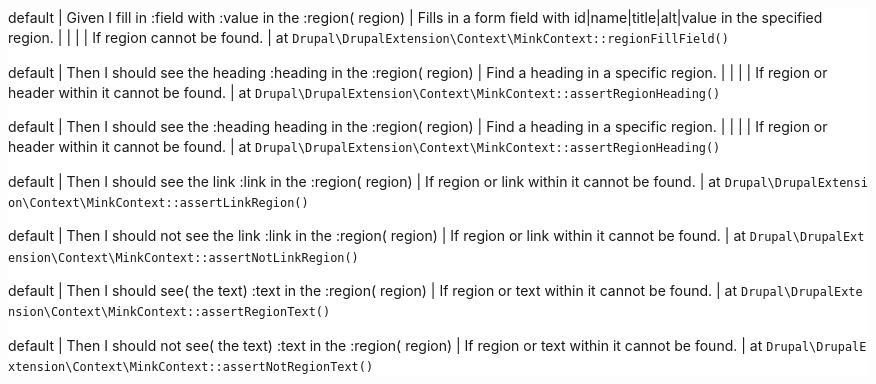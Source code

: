 default | Given I fill in :field with :value in the :region( region)
        | Fills in a form field with id|name|title|alt|value in the specified region.
        |
        |
        |
        |   If region cannot be found.
        | at `Drupal\DrupalExtension\Context\MinkContext::regionFillField()`

default | Then I should see the heading :heading in the :region( region)
        | Find a heading in a specific region.
        |
        |
        |
        |   If region or header within it cannot be found.
        | at `Drupal\DrupalExtension\Context\MinkContext::assertRegionHeading()`

default | Then I should see the :heading heading in the :region( region)
        | Find a heading in a specific region.
        |
        |
        |
        |   If region or header within it cannot be found.
        | at `Drupal\DrupalExtension\Context\MinkContext::assertRegionHeading()`

default | Then I should see the link :link in the :region( region)
        |   If region or link within it cannot be found.
        | at `Drupal\DrupalExtension\Context\MinkContext::assertLinkRegion()`

default | Then I should not see the link :link in the :region( region)
        |   If region or link within it cannot be found.
        | at `Drupal\DrupalExtension\Context\MinkContext::assertNotLinkRegion()`

default | Then I should see( the text) :text in the :region( region)
        |   If region or text within it cannot be found.
        | at `Drupal\DrupalExtension\Context\MinkContext::assertRegionText()`

default | Then I should not see( the text) :text in the :region( region)
        |   If region or text within it cannot be found.
        | at `Drupal\DrupalExtension\Context\MinkContext::assertNotRegionText()`
